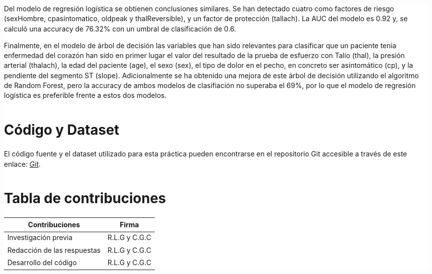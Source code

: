 Del modelo de regresión logística se obtienen conclusiones similares. Se han detectado cuatro como factores de riesgo (sexHombre, cpasintomatico, oldpeak y thalReversible), y un factor de protección (tallach). La AUC del modelo es 0.92 y, se calculó una accuracy de 76.32% con un umbral de clasificación de 0.6.

Finalmente, en el modelo de árbol de decisión las variables que han sido relevantes para clasificar que un paciente tenia enfermedad del corazón han sido en primer lugar el valor del resultado de la prueba de esfuerzo con Talio (thal), la presión arterial (thalach), la edad del paciente (age), el sexo (sex), el tipo de dolor en el pecho, en concreto ser asintomático (cp), y la pendiente del segmento ST (slope). Adicionalmente se ha obtenido una mejora de este árbol de decisión utilizando el algoritmo de Random Forest, pero la accuracy de ambos modelos de clasifiación no superaba el 69%, por lo que el modelo de regresión logística es preferible frente a estos dos modelos.

# Código y Dataset

El código fuente y el dataset utilizado para esta práctica pueden encontrarse en el repositorio Git accesible a través de este enlace: [*Git*](https://github.com/rafaeloga/pra2_tipologia.git).

# Tabla de contribuciones

| Contribuciones | Firma |
|---|---|
| Investigación previa  | R.L.G y C.G.C |
| Redacción de las respuestas  | R.L.G y C.G.C |
| Desarrollo del código  | R.L.G y C.G.C |
